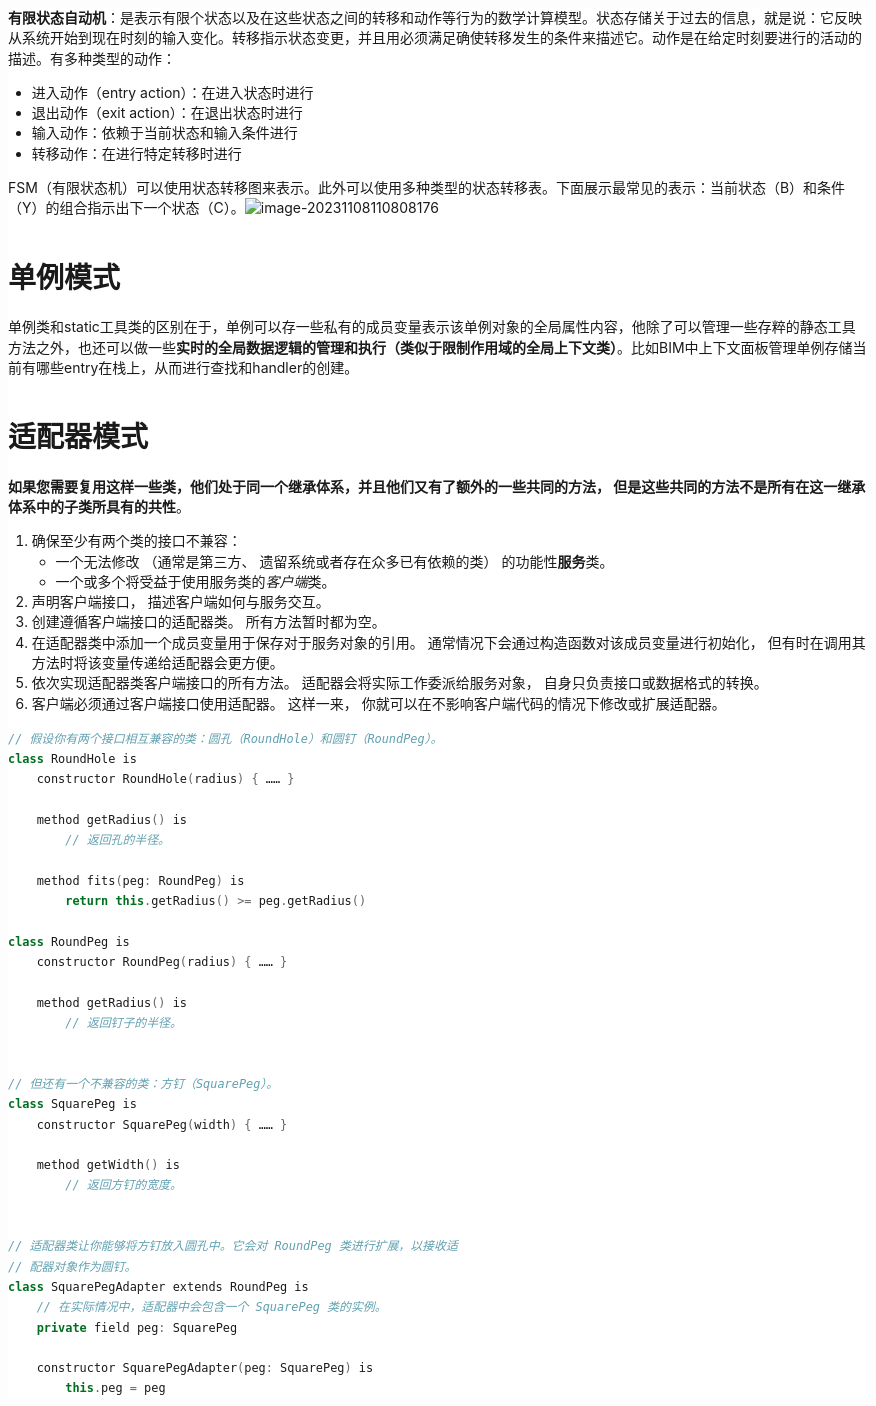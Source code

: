 **有限状态自动机**：是表示有限个状态以及在这些状态之间的转移和动作等行为的数学计算模型。状态存储关于过去的信息，就是说：它反映从系统开始到现在时刻的输入变化。转移指示状态变更，并且用必须满足确使转移发生的条件来描述它。动作是在给定时刻要进行的活动的描述。有多种类型的动作：

- 进入动作（entry action）：在进入状态时进行
- 退出动作（exit action）：在退出状态时进行
- 输入动作：依赖于当前状态和输入条件进行
- 转移动作：在进行特定转移时进行

FSM（有限状态机）可以使用状态转移图来表示。此外可以使用多种类型的状态转移表。下面展示最常见的表示：当前状态（B）和条件（Y）的组合指示出下一个状态（C）。![image-20231108110808176](C:\Users\CARRYCHOU\Pictures\Screenshots\image-20231108110808176.png)

# 单例模式

单例类和static工具类的区别在于，单例可以存一些私有的成员变量表示该单例对象的全局属性内容，他除了可以管理一些存粹的静态工具方法之外，也还可以做一些**实时的全局数据逻辑的管理和执行（类似于限制作用域的全局上下文类）**。比如BIM中上下文面板管理单例存储当前有哪些entry在栈上，从而进行查找和handler的创建。

# 适配器模式

**如果您需要复用这样一些类，他们处于同一个继承体系，并且他们又有了额外的一些共同的方法， 但是这些共同的方法不是所有在这一继承体系中的子类所具有的共性**。

1. 确保至少有两个类的接口不兼容：
   - 一个无法修改 （通常是第三方、 遗留系统或者存在众多已有依赖的类） 的功能性**服务**类。
   - 一个或多个将受益于使用服务类的*客户端*类。
2. 声明客户端接口， 描述客户端如何与服务交互。
3. 创建遵循客户端接口的适配器类。 所有方法暂时都为空。
4. 在适配器类中添加一个成员变量用于保存对于服务对象的引用。 通常情况下会通过构造函数对该成员变量进行初始化， 但有时在调用其方法时将该变量传递给适配器会更方便。
5. 依次实现适配器类客户端接口的所有方法。 适配器会将实际工作委派给服务对象， 自身只负责接口或数据格式的转换。
6. 客户端必须通过客户端接口使用适配器。 这样一来， 你就可以在不影响客户端代码的情况下修改或扩展适配器。

~~~cpp
// 假设你有两个接口相互兼容的类：圆孔（Round­Hole）和圆钉（Round­Peg）。
class RoundHole is
    constructor RoundHole(radius) { …… }

    method getRadius() is
        // 返回孔的半径。

    method fits(peg: RoundPeg) is
        return this.getRadius() >= peg.getRadius()

class RoundPeg is
    constructor RoundPeg(radius) { …… }

    method getRadius() is
        // 返回钉子的半径。


// 但还有一个不兼容的类：方钉（Square­Peg）。
class SquarePeg is
    constructor SquarePeg(width) { …… }

    method getWidth() is
        // 返回方钉的宽度。


// 适配器类让你能够将方钉放入圆孔中。它会对 RoundPeg 类进行扩展，以接收适
// 配器对象作为圆钉。
class SquarePegAdapter extends RoundPeg is
    // 在实际情况中，适配器中会包含一个 SquarePeg 类的实例。
    private field peg: SquarePeg

    constructor SquarePegAdapter(peg: SquarePeg) is
        this.peg = peg

~~~